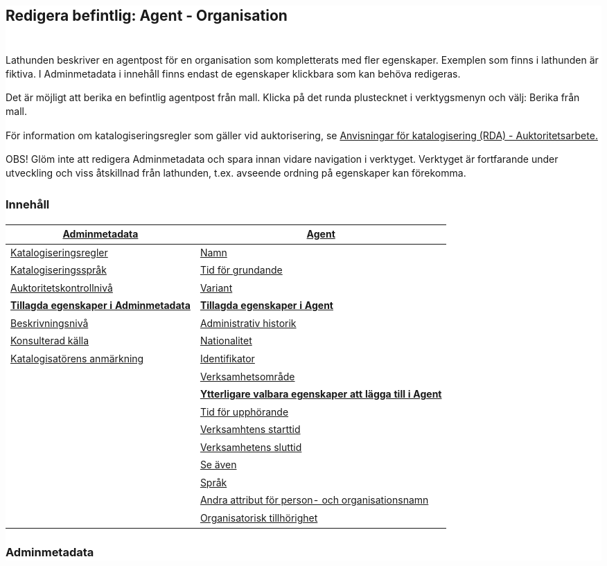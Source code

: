 ## Redigera befintlig: Agent - Organisation

<br/>Lathunden beskriver en agentpost för en organisation som kompletterats med fler egenskaper. Exemplen som finns i lathunden är fiktiva. I Adminmetadata i innehåll finns endast de egenskaper klickbara som kan behöva redigeras.

Det är möjligt att berika en befintlig agentpost från mall. Klicka på det runda plustecknet i verktygsmenyn och välj: Berika från mall.

För information om katalogiseringsregler som gäller vid auktorisering, se 
[Anvisningar för katalogisering (RDA) - Auktoritetsarbete.](http://www.kb.se/rdakatalogisering/Auktoritetsarbete// "Anvisningar för katalogisering (RDA) - Auktoritetsarbete")

OBS! Glöm inte att redigera Adminmetadata och spara innan vidare navigation i verktyget. Verktyget är fortfarande under utveckling och viss åtskillnad från lathunden, t.ex. avseende ordning på egenskaper kan förekomma.


### Innehåll

| [Adminmetadata](#adminmetadata) | [Agent](#agent) | 
| ------ | ----------- |
| [Katalogiseringsregler](#katalogiseringsregler) | [Namn](#namn) |
| [Katalogiseringsspråk](#katalogiseringsspråk) | [Tid för grundande](#tid-för-grundande) |
| [Auktoritetskontrollnivå](#auktoritetskontrollnivå) | [Variant](#variant) |
| [**Tillagda egenskaper i Adminmetadata**](#tillagda-egenskaper-i-adminmetadata) | [**Tillagda egenskaper i Agent**](#tillagda-egenskaper-i-agent) | |
| [Beskrivningsnivå](#beskrivningsnivå) | [Administrativ historik](#administrativ-historik) |
| [Konsulterad källa](#konsulterad-källa) | [Nationalitet](#nationalitet) | |
| [Katalogisatörens anmärkning](#katalogisatörens-anmärkning) | [Identifikator](#identifikator) | |
| | [Verksamhetsområde](#verksamhetsområde) | |
| | [**Ytterligare valbara egenskaper att lägga till i Agent**](#ytterligare-valbara-egenskaper-att-lägga-till-i-agent) |
| | [Tid för upphörande](#tid-för-upphörande) |
| | [Verksamhtens starttid](#verksamhetens-starttid) |
| | [Verksamhetens sluttid](#verksamhetens-sluttid) | |
| | [Se även](#se-även) | |
| | [Språk](#språk) | |
| | [Andra attribut för person- och organisationsnamn](#organisatorisk-tillhörighet) | |
| | [Organisatorisk tillhörighet](#organisatorisk-tillhörighet) | |
 

  
### Adminmetadata
